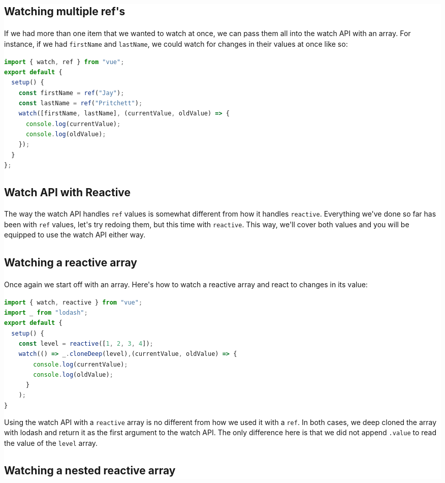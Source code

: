 ## Watching multiple ref's

If we had more than one item that we wanted to watch at once, we can pass them all into the watch API with an array. For instance, if we had `firstName` and `lastName`, we could watch for changes in their values at once like so:

```javascript
import { watch, ref } from "vue";
export default {
  setup() {
    const firstName = ref("Jay");
    const lastName = ref("Pritchett");
    watch([firstName, lastName], (currentValue, oldValue) => {
      console.log(currentValue);
      console.log(oldValue);
    });
  }
};
```

## Watch API with Reactive

The way the watch API handles `ref` values is somewhat different from how it handles `reactive`. Everything we've done so far has been with `ref` values, let's try redoing them, but this time with `reactive`. This way, we'll cover both values and you will be equipped to use the watch API either way.

## Watching a reactive array

Once again we start off with an array. Here's how to watch a reactive array and react to changes in its value:

```javascript
import { watch, reactive } from "vue";
import _ from "lodash";
export default {
  setup() {
    const level = reactive([1, 2, 3, 4]);
    watch(() => _.cloneDeep(level),(currentValue, oldValue) => {
        console.log(currentValue);
        console.log(oldValue);
      }
    );
}
```

Using the watch API with a `reactive` array is no different from how we used it with a `ref`. In both cases, we deep cloned the array with lodash and return it as the first argument to the watch API. The only difference here is that we did not append `.value` to read the value of the `level` array.

## Watching a nested reactive array
